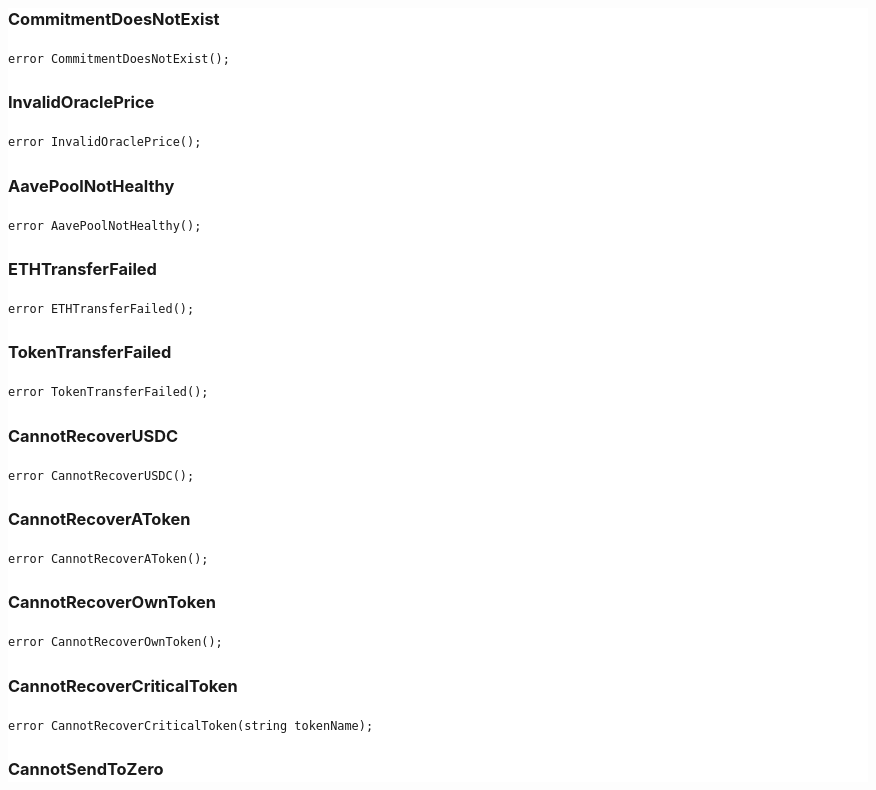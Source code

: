 ### CommitmentDoesNotExist

```solidity
error CommitmentDoesNotExist();
```

### InvalidOraclePrice

```solidity
error InvalidOraclePrice();
```

### AavePoolNotHealthy

```solidity
error AavePoolNotHealthy();
```

### ETHTransferFailed

```solidity
error ETHTransferFailed();
```

### TokenTransferFailed

```solidity
error TokenTransferFailed();
```

### CannotRecoverUSDC

```solidity
error CannotRecoverUSDC();
```

### CannotRecoverAToken

```solidity
error CannotRecoverAToken();
```

### CannotRecoverOwnToken

```solidity
error CannotRecoverOwnToken();
```

### CannotRecoverCriticalToken

```solidity
error CannotRecoverCriticalToken(string tokenName);
```

### CannotSendToZero

